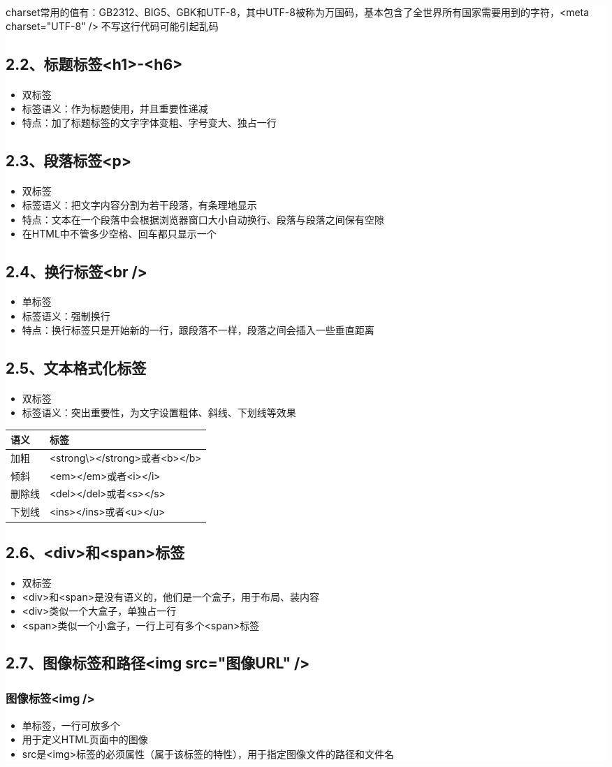 charset常用的值有：GB2312、BIG5、GBK和UTF-8，其中UTF-8被称为万国码，基本包含了全世界所有国家需要用到的字符，<meta charset="UTF-8" /\>  不写这行代码可能引起乱码

## 2.2、标题标签<h1\>-<h6\>

- 双标签
- 标签语义：作为标题使用，并且重要性递减
- 特点：加了标题标签的文字字体变粗、字号变大、独占一行

## 2.3、段落标签<p\>

- 双标签
- 标签语义：把文字内容分割为若干段落，有条理地显示
- 特点：文本在一个段落中会根据浏览器窗口大小自动换行、段落与段落之间保有空隙
- 在HTML中不管多少空格、回车都只显示一个

## 2.4、换行标签<br /\>

- 单标签
- 标签语义：强制换行
- 特点：换行标签只是开始新的一行，跟段落不一样，段落之间会插入一些垂直距离

## 2.5、文本格式化标签

- 双标签
- 标签语义：突出重要性，为文字设置粗体、斜线、下划线等效果

| 语义   | 标签                              |
| :----- | :-------------------------------- |
| 加粗   | <strong\\></strong\>或者<b\></b\> |
| 倾斜   | <em\></em\>或者<i\></i\>          |
| 删除线 | <del\></del\>或者<s\></s\>        |
| 下划线 | <ins\></ins\>或者<u\></u\>        |

## 2.6、<div\>和<span\>标签

- 双标签
- <div\>和<span\>是没有语义的，他们是一个盒子，用于布局、装内容
- <div\>类似一个大盒子，单独占一行
- <span\>类似一个小盒子，一行上可有多个<span\>标签

## 2.7、图像标签和路径<img src="图像URL" /\>

### 图像标签<img /\>

- 单标签，一行可放多个
- 用于定义HTML页面中的图像
- src是<img\>标签的必须属性（属于该标签的特性），用于指定图像文件的路径和文件名
